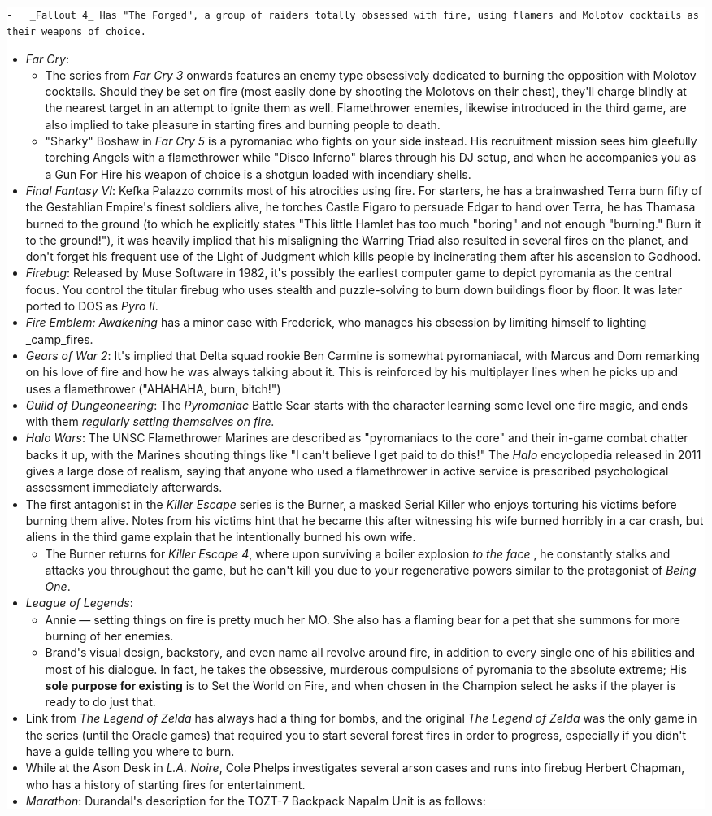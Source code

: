     -   _Fallout 4_ Has "The Forged", a group of raiders totally obsessed with fire, using flamers and Molotov cocktails as their weapons of choice.
-   _Far Cry_:
    -   The series from _Far Cry 3_ onwards features an enemy type obsessively dedicated to burning the opposition with Molotov cocktails. Should they be set on fire (most easily done by shooting the Molotovs on their chest), they'll charge blindly at the nearest target in an attempt to ignite them as well. Flamethrower enemies, likewise introduced in the third game, are also implied to take pleasure in starting fires and burning people to death.
    -   "Sharky" Boshaw in _Far Cry 5_ is a pyromaniac who fights on your side instead. His recruitment mission sees him gleefully torching Angels with a flamethrower while "Disco Inferno" blares through his DJ setup, and when he accompanies you as a Gun For Hire his weapon of choice is a shotgun loaded with incendiary shells.
-   _Final Fantasy VI_: Kefka Palazzo commits most of his atrocities using fire. For starters, he has a brainwashed Terra burn fifty of the Gestahlian Empire's finest soldiers alive, he torches Castle Figaro to persuade Edgar to hand over Terra, he has Thamasa burned to the ground (to which he explicitly states "This little Hamlet has too much "boring" and not enough "burning." Burn it to the ground!"), it was heavily implied that his misaligning the Warring Triad also resulted in several fires on the planet, and don't forget his frequent use of the Light of Judgment which kills people by incinerating them after his ascension to Godhood.
-   _Firebug_: Released by Muse Software in 1982, it's possibly the earliest computer game to depict pyromania as the central focus. You control the titular firebug who uses stealth and puzzle-solving to burn down buildings floor by floor. It was later ported to DOS as _Pyro II_.
-   _Fire Emblem: Awakening_ has a minor case with Frederick, who manages his obsession by limiting himself to lighting _camp_fires.
-   _Gears of War 2_: It's implied that Delta squad rookie Ben Carmine is somewhat pyromaniacal, with Marcus and Dom remarking on his love of fire and how he was always talking about it. This is reinforced by his multiplayer lines when he picks up and uses a flamethrower ("AHAHAHA, burn, bitch!")
-   _Guild of Dungeoneering_: The _Pyromaniac_ Battle Scar starts with the character learning some level one fire magic, and ends with them _regularly setting themselves on fire._
-   _Halo Wars_: The UNSC Flamethrower Marines are described as "pyromaniacs to the core" and their in-game combat chatter backs it up, with the Marines shouting things like "I can't believe I get paid to do this!" The _Halo_ encyclopedia released in 2011 gives a large dose of realism, saying that anyone who used a flamethrower in active service is prescribed psychological assessment immediately afterwards.
-   The first antagonist in the _Killer Escape_ series is the Burner, a masked Serial Killer who enjoys torturing his victims before burning them alive. Notes from his victims hint that he became this after witnessing his wife burned horribly in a car crash, but aliens in the third game explain that he intentionally burned his own wife.
    -   The Burner returns for _Killer Escape 4_, where upon surviving a boiler explosion _to the face_ , he constantly stalks and attacks you throughout the game, but he can't kill you due to your regenerative powers similar to the protagonist of _Being One_.
-   _League of Legends_:
    -   Annie — setting things on fire is pretty much her MO. She also has a flaming bear for a pet that she summons for more burning of her enemies.
    -   Brand's visual design, backstory, and even name all revolve around fire, in addition to every single one of his abilities and most of his dialogue. In fact, he takes the obsessive, murderous compulsions of pyromania to the absolute extreme; His **sole purpose for existing** is to Set the World on Fire, and when chosen in the Champion select he asks if the player is ready to do just that.
-   Link from _The Legend of Zelda_ has always had a thing for bombs, and the original _The Legend of Zelda_ was the only game in the series (until the Oracle games) that required you to start several forest fires in order to progress, especially if you didn't have a guide telling you where to burn.
-   While at the Ason Desk in _L.A. Noire_, Cole Phelps investigates several arson cases and runs into firebug Herbert Chapman, who has a history of starting fires for entertainment.
-   _Marathon_: Durandal's description for the TOZT-7 Backpack Napalm Unit is as follows:
    